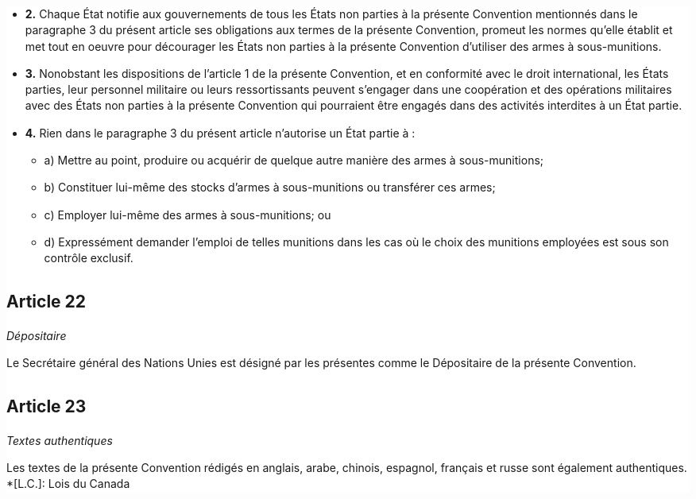   * **2.** Chaque État notifie aux gouvernements de tous les États non parties à la présente Convention mentionnés dans le paragraphe 3 du présent article ses obligations aux termes de la présente Convention, promeut les normes qu’elle établit et met tout en oeuvre pour décourager les États non parties à la présente Convention d’utiliser des armes à sous-munitions.

  * **3.** Nonobstant les dispositions de l’article 1 de la présente Convention, et en conformité avec le droit international, les États parties, leur personnel militaire ou leurs ressortissants peuvent s’engager dans une coopération et des opérations militaires avec des États non parties à la présente Convention qui pourraient être engagés dans des activités interdites à un État partie.

  * **4.** Rien dans le paragraphe 3 du présent article n’autorise un État partie à :

    * a) Mettre au point, produire ou acquérir de quelque autre manière des armes à sous-munitions;

    * b) Constituer lui-même des stocks d’armes à sous-munitions ou transférer ces armes;

    * c) Employer lui-même des armes à sous-munitions; ou

    * d) Expressément demander l’emploi de telles munitions dans les cas où le choix des munitions employées est sous son contrôle exclusif.

## Article 22  
_Dépositaire_

Le Secrétaire général des Nations Unies est désigné par les présentes comme le Dépositaire de la présente Convention.

## Article 23  
_Textes authentiques_

Les textes de la présente Convention rédigés en anglais, arabe, chinois, espagnol, français et russe sont également authentiques.
  *[L.C.]: Lois du Canada
